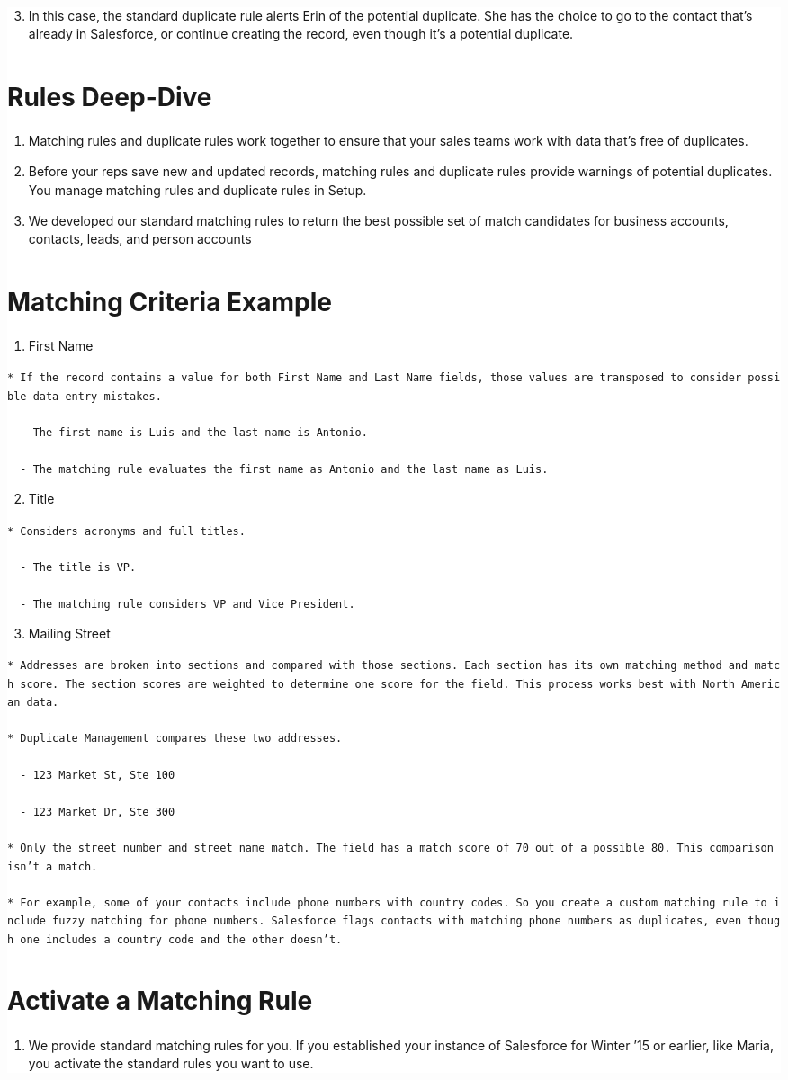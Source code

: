   3. In this case, the standard duplicate rule alerts Erin of the potential duplicate. She has the choice to go to the contact that’s already in Salesforce, or continue creating the record, even though it’s a potential duplicate.

# Rules Deep-Dive

  1. Matching rules and duplicate rules work together to ensure that your sales teams work with data that’s free of duplicates. 

  2. Before your reps save new and updated records, matching rules and duplicate rules provide warnings of potential duplicates. You manage matching rules and duplicate rules in Setup.

  3. We developed our standard matching rules to return the best possible set of match candidates for business accounts, contacts, leads, and person accounts

# Matching Criteria Example

  1. First Name

    * If the record contains a value for both First Name and Last Name fields, those values are transposed to consider possible data entry mistakes.

      - The first name is Luis and the last name is Antonio.

      - The matching rule evaluates the first name as Antonio and the last name as Luis.

  2. Title

    * Considers acronyms and full titles.

      - The title is VP.

      - The matching rule considers VP and Vice President.

  3. Mailing Street

    * Addresses are broken into sections and compared with those sections. Each section has its own matching method and match score. The section scores are weighted to determine one score for the field. This process works best with North American data.

    * Duplicate Management compares these two addresses.

      - 123 Market St, Ste 100

      - 123 Market Dr, Ste 300

    * Only the street number and street name match. The field has a match score of 70 out of a possible 80. This comparison isn’t a match.

    * For example, some of your contacts include phone numbers with country codes. So you create a custom matching rule to include fuzzy matching for phone numbers. Salesforce flags contacts with matching phone numbers as duplicates, even though one includes a country code and the other doesn’t.

# Activate a Matching Rule

  1. We provide standard matching rules for you. If you established your instance of Salesforce for Winter ’15 or earlier, like Maria, you activate the standard rules you want to use. 
